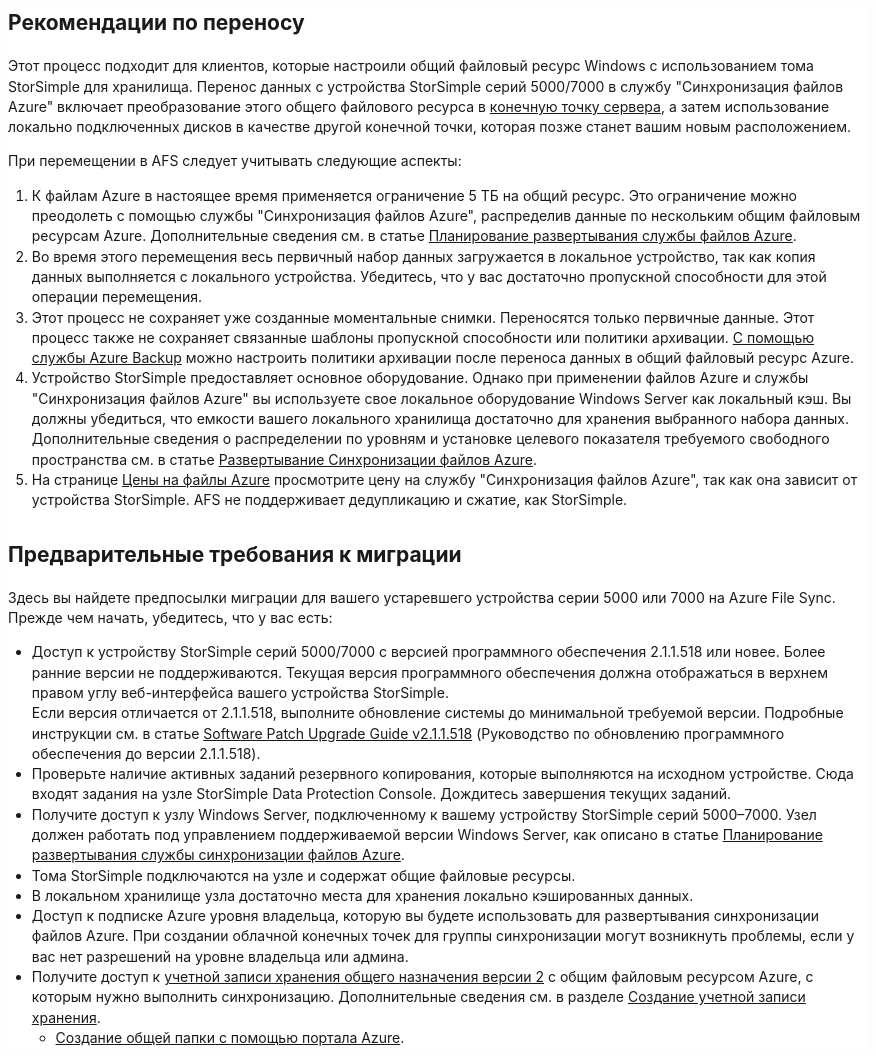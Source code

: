 ## <a name="migration-considerations"></a>Рекомендации по переносу

Этот процесс подходит для клиентов, которые настроили общий файловый ресурс Windows с использованием тома StorSimple для хранилища. Перенос данных с устройства StorSimple серий 5000/7000 в службу "Синхронизация файлов Azure" включает преобразование этого общего файлового ресурса в [конечную точку сервера](https://docs.microsoft.com/azure/storage/files/storage-sync-files-planning), а затем использование локально подключенных дисков в качестве другой конечной точки, которая позже станет вашим новым расположением. 

При перемещении в AFS следует учитывать следующие аспекты:

1. К файлам Azure в настоящее время применяется ограничение 5 ТБ на общий ресурс. Это ограничение можно преодолеть с помощью службы "Синхронизация файлов Azure", распределив данные по нескольким общим файловым ресурсам Azure. Дополнительные сведения см. в статье [Планирование развертывания службы файлов Azure](https://docs.microsoft.com/azure/storage/files/storage-files-planning).
2. Во время этого перемещения весь первичный набор данных загружается в локальное устройство, так как копия данных выполняется с локального устройства. Убедитесь, что у вас достаточно пропускной способности для этой операции перемещения.
3. Этот процесс не сохраняет уже созданные моментальные снимки. Переносятся только первичные данные. Этот процесс также не сохраняет связанные шаблоны пропускной способности или политики архивации. [С помощью службы Azure Backup](https://docs.microsoft.com/azure/backup/backup-azure-files) можно настроить политики архивации после переноса данных в общий файловый ресурс Azure.
4. Устройство StorSimple предоставляет основное оборудование. Однако при применении файлов Azure и службы "Синхронизация файлов Azure" вы используете свое локальное оборудование Windows Server как локальный кэш. Вы должны убедиться, что емкости вашего локального хранилища достаточно для хранения выбранного набора данных. Дополнительные сведения о распределении по уровням и установке целевого показателя требуемого свободного пространства см. в статье [Развертывание Синхронизации файлов Azure](https://docs.microsoft.com/azure/storage/files/storage-sync-files-deployment-guide?tabs=portal). 
5. На странице [Цены на файлы Azure](https://azure.microsoft.com/pricing/details/storage/files/) просмотрите цену на службу "Синхронизация файлов Azure", так как она зависит от устройства StorSimple. AFS не поддерживает дедупликацию и сжатие, как StorSimple.

## <a name="migration-prerequisites"></a>Предварительные требования к миграции

Здесь вы найдете предпосылки миграции для вашего устаревшего устройства серии 5000 или 7000 на Azure File Sync. Прежде чем начать, убедитесь, что у вас есть:

- Доступ к устройству StorSimple серий 5000/7000 с версией программного обеспечения 2.1.1.518 или новее. Более ранние версии не поддерживаются. Текущая версия программного обеспечения должна отображаться в верхнем правом углу веб-интерфейса вашего устройства StorSimple.  
    Если версия отличается от 2.1.1.518, выполните обновление системы до минимальной требуемой версии. Подробные инструкции см. в статье [Software Patch Upgrade Guide v2.1.1.518](http://onlinehelp.storsimple.com/111_Appliance/6_System_Upgrade_Guides/Current_(v2.1.1)/000_Software_Patch_Upgrade_Guide_v2.1.1.518) (Руководство по обновлению программного обеспечения до версии 2.1.1.518).
- Проверьте наличие активных заданий резервного копирования, которые выполняются на исходном устройстве. Сюда входят задания на узле StorSimple Data Protection Console. Дождитесь завершения текущих заданий. 
- Получите доступ к узлу Windows Server, подключенному к вашему устройству StorSimple серий 5000–7000. Узел должен работать под управлением поддерживаемой версии Windows Server, как описано в статье [Планирование развертывания службы синхронизации файлов Azure](https://docs.microsoft.com/azure/storage/files/storage-sync-files-planning).
- Тома StorSimple подключаются на узле и содержат общие файловые ресурсы.
- В локальном хранилище узла достаточно места для хранения локально кэшированных данных.
- Доступ к подписке Azure уровня владельца, которую вы будете использовать для развертывания синхронизации файлов Azure. При создании облачной конечных точек для группы синхронизации могут возникнуть проблемы, если у вас нет разрешений на уровне владельца или админа.
- Получите доступ к [учетной записи хранения общего назначения версии 2](https://docs.microsoft.com/azure/storage/common/storage-account-overview) с общим файловым ресурсом Azure, с которым нужно выполнить синхронизацию. Дополнительные сведения см. в разделе [Создание учетной записи хранения](https://docs.microsoft.com/azure/storage/common/storage-quickstart-create-account).
  - [Создание общей папки с помощью портала Azure](https://docs.microsoft.com/azure/storage/files/storage-how-to-create-file-share).